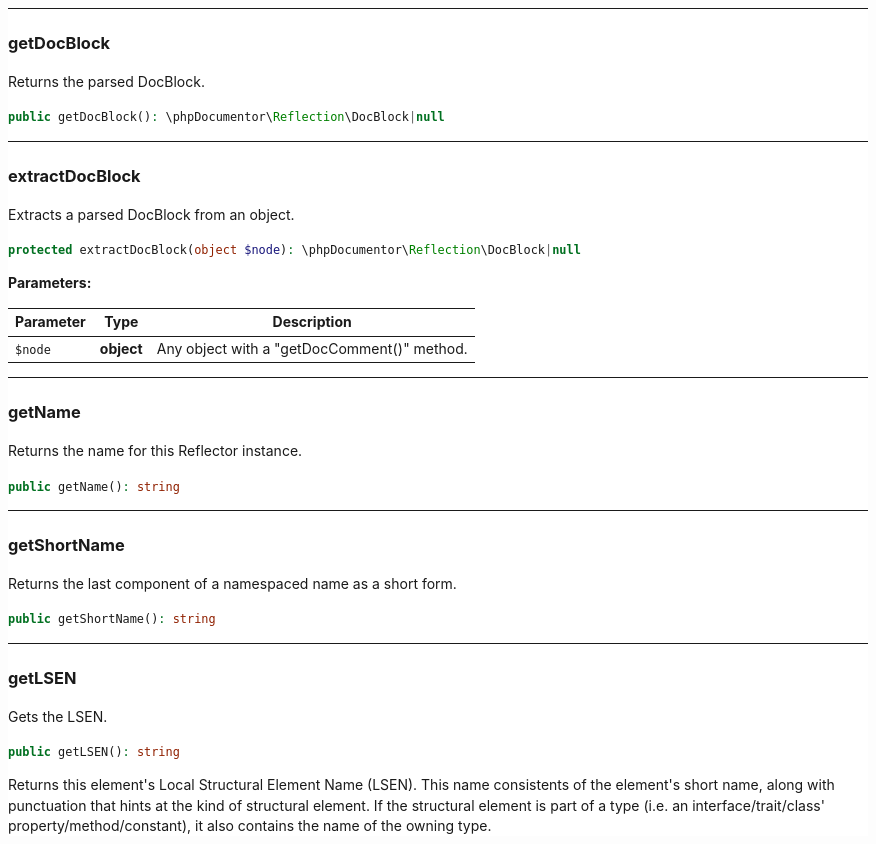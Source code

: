 ***

### getDocBlock

Returns the parsed DocBlock.

```php
public getDocBlock(): \phpDocumentor\Reflection\DocBlock|null
```

***

### extractDocBlock

Extracts a parsed DocBlock from an object.

```php
protected extractDocBlock(object $node): \phpDocumentor\Reflection\DocBlock|null
```

**Parameters:**

| Parameter | Type | Description |
|-----------|------|-------------|
| `$node` | **object** | Any object with a &quot;getDocComment()&quot; method. |

***

### getName

Returns the name for this Reflector instance.

```php
public getName(): string
```

***

### getShortName

Returns the last component of a namespaced name as a short form.

```php
public getShortName(): string
```

***

### getLSEN

Gets the LSEN.

```php
public getLSEN(): string
```

Returns this element's Local Structural Element Name (LSEN). This name consistents of the element's short name, along
with punctuation that hints at the kind of structural element. If the structural element is part of a type (i.e. an
interface/trait/class' property/method/constant), it also contains the name of the owning type.
